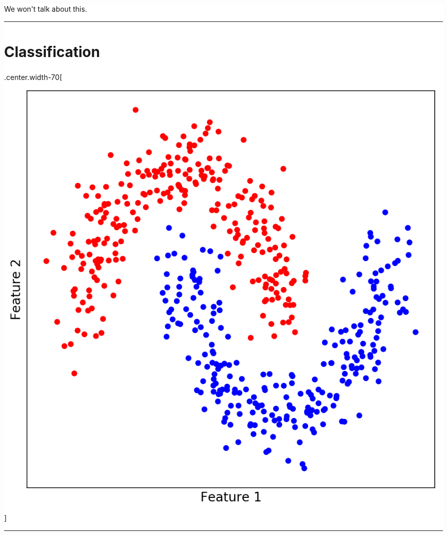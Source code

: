 We won't talk about this.

---

# Classification

.center.width-70[![](images/classification.png)]

---
